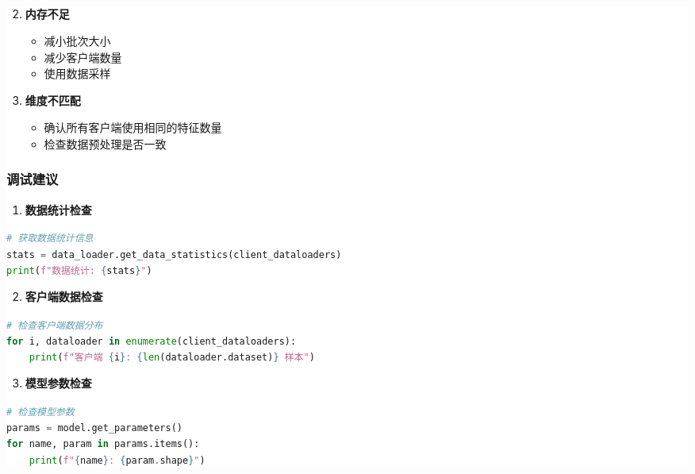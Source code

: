 2. **内存不足**
   - 减小批次大小
   - 减少客户端数量
   - 使用数据采样

3. **维度不匹配**
   - 确认所有客户端使用相同的特征数量
   - 检查数据预处理是否一致

### 调试建议

1. **数据统计检查**
```python
# 获取数据统计信息
stats = data_loader.get_data_statistics(client_dataloaders)
print(f"数据统计: {stats}")
```

2. **客户端数据检查**
```python
# 检查客户端数据分布
for i, dataloader in enumerate(client_dataloaders):
    print(f"客户端 {i}: {len(dataloader.dataset)} 样本")
```

3. **模型参数检查**
```python
# 检查模型参数
params = model.get_parameters()
for name, param in params.items():
    print(f"{name}: {param.shape}")
```
